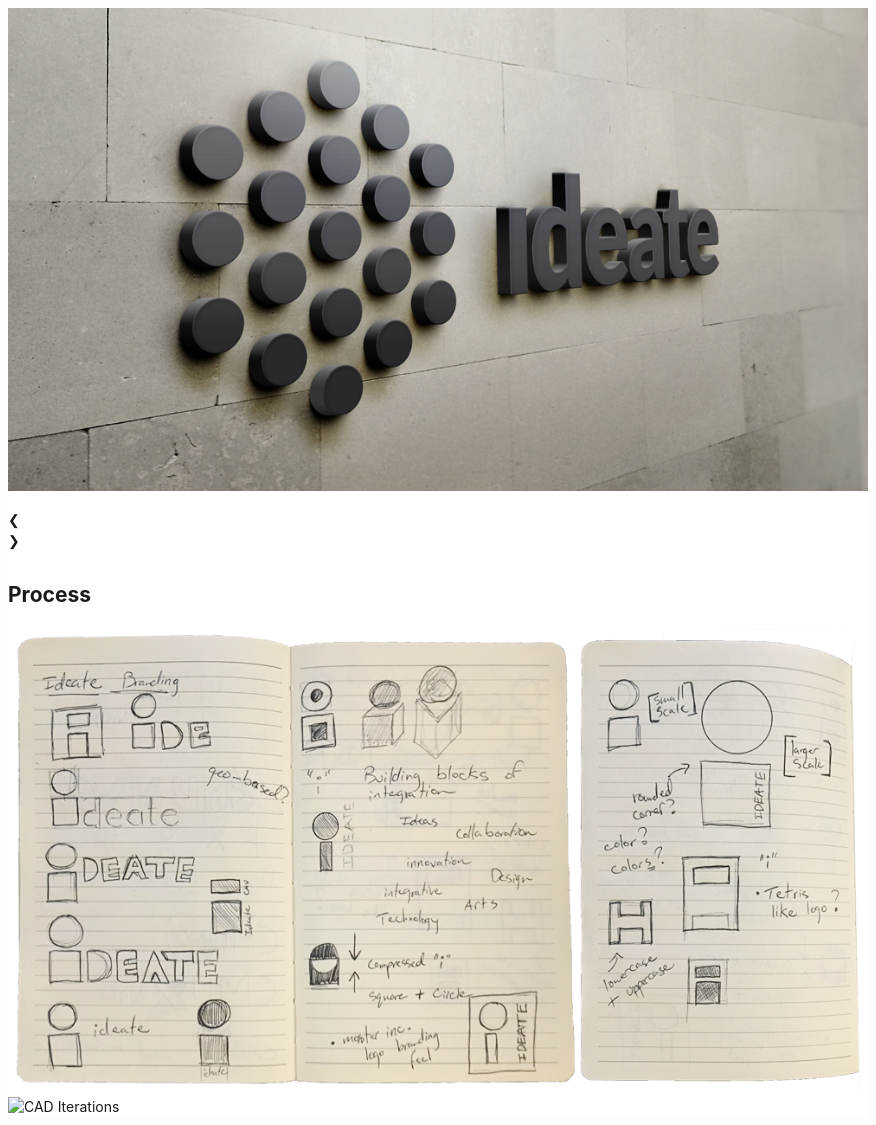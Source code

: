   <div class="gallery-asset fade"> <img src="../img/ideate/slide12.png" alt="Wall Sign" style="width:100%"> </div>


  <a class="prev" onclick="plusSlides(-1)"><div class="arrow">&#10094;</div></a>
  <a class="next" onclick="plusSlides(1)"><div class="arrow">&#10095;</div></a>
</div>

## Process

<div class="image-container"><img src="../img/ideate/ideateSketches.png" class="image-center" alt="Sketches"/></div>
<div class="image-container"><img src="../img/ideate/rhino.png" class="image-center" alt="CAD Iterations"/></div>
